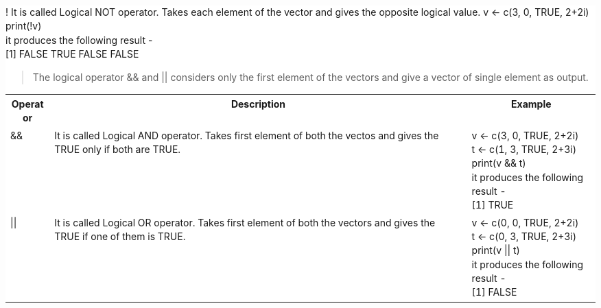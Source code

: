   <tr>
    <td>!</td>
    <td>
      It is called Logical NOT operator. Takes each element of the vector and gives the opposite logical value.
    </td>
    <td>
      v <- c(3, 0, TRUE, 2+2i)
    </br>
      print(!v)
    </br>
    it produces the following result - 
    </br>
    [1] FALSE TRUE FALSE FALSE
    </td>
  </tr>
</table>

> The logical operator && and || considers only the first element of the vectors and give a vector of single element as output.


<table>
  <tr>
    <th>Operator</th>
    <th>Description</th>
    <th>Example</th>
  </tr>

  <tr>
    <td>&&</td>
    <td>
      It is called Logical AND operator. Takes first element of both the vectos and gives the TRUE only if both are TRUE.
    </td>
    <td>
      v <- c(3, 0, TRUE, 2+2i)
    </br>
      t <- c(1, 3, TRUE, 2+3i)
    </br>
      print(v && t)
    </br>
    it produces the following result - 
    </br>
    [1] TRUE 
    </td>
  </tr>

  <tr>
    <td>||</td>
    <td>
      It is called Logical OR operator. Takes first element of both the vectors and gives the TRUE if one of them is TRUE.
    </td>
    <td>
      v <- c(0, 0, TRUE, 2+2i)
    </br>
      t <- c(0, 3, TRUE, 2+3i)
    </br>
      print(v || t)
    </br>
    it produces the following result - 
    </br>
    [1] FALSE
    </td>
  </tr>